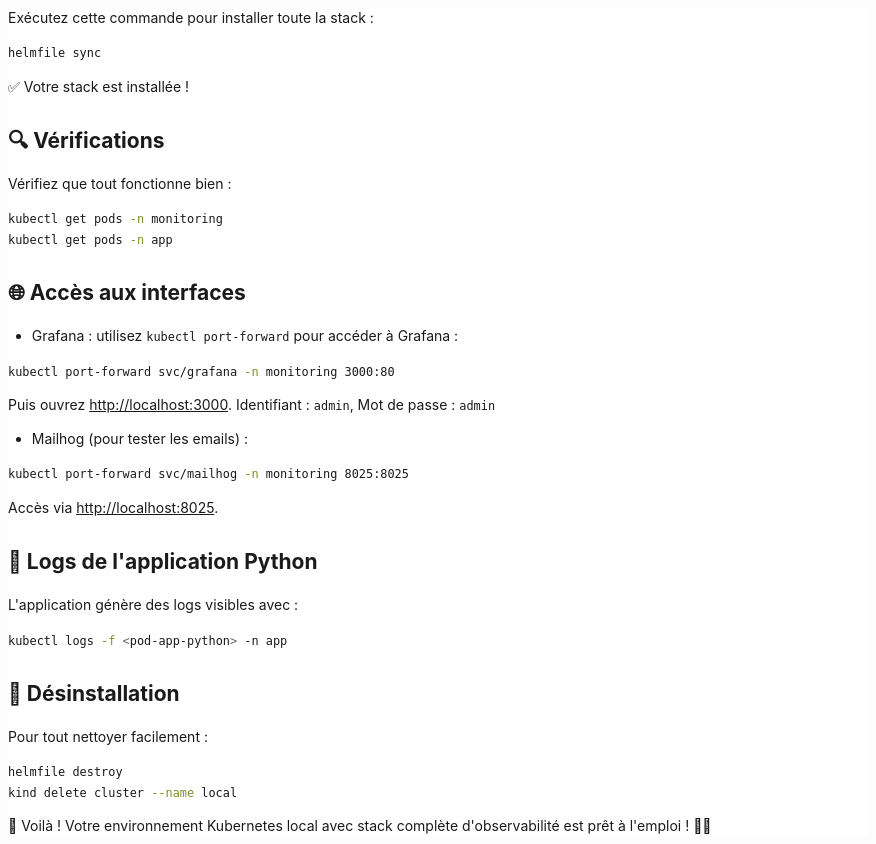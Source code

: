 Exécutez cette commande pour installer toute la stack :

```bash
helmfile sync
```

✅ Votre stack est installée !

## 🔍 Vérifications

Vérifiez que tout fonctionne bien :

```bash
kubectl get pods -n monitoring
kubectl get pods -n app
```

## 🌐 Accès aux interfaces

- Grafana : utilisez `kubectl port-forward` pour accéder à Grafana :

```bash
kubectl port-forward svc/grafana -n monitoring 3000:80
```

Puis ouvrez [http://localhost:3000](http://localhost:3000). Identifiant : `admin`, Mot de passe : `admin`

- Mailhog (pour tester les emails) :

```bash
kubectl port-forward svc/mailhog -n monitoring 8025:8025
```

Accès via [http://localhost:8025](http://localhost:8025).

## 📜 Logs de l'application Python

L'application génère des logs visibles avec :

```bash
kubectl logs -f <pod-app-python> -n app
```

## 🛑 Désinstallation

Pour tout nettoyer facilement :

```bash
helmfile destroy
kind delete cluster --name local
```

🎉 Voilà ! Votre environnement Kubernetes local avec stack complète d'observabilité est prêt à l'emploi ! 🚀✨
